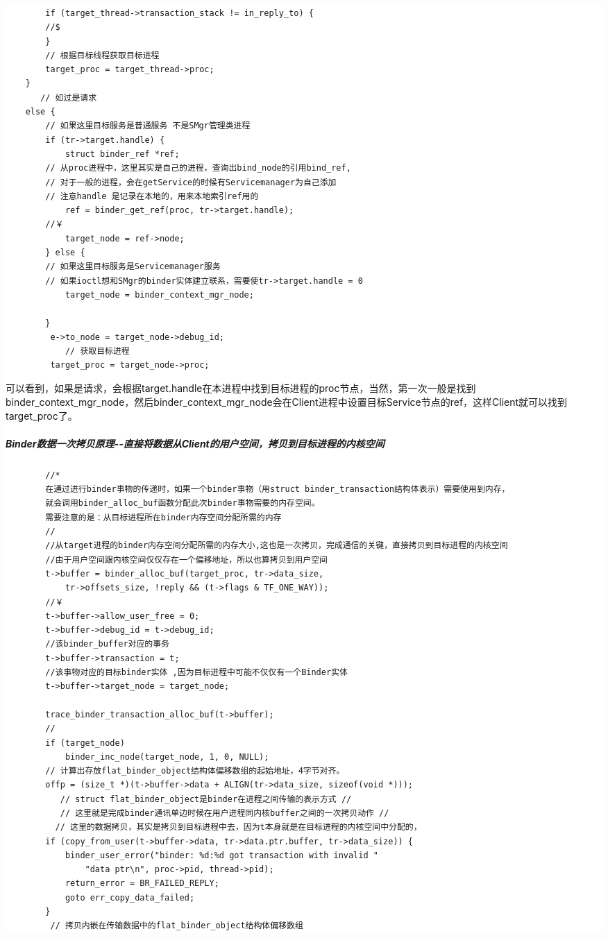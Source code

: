 			if (target_thread->transaction_stack != in_reply_to) {
	        //$
			}
			// 根据目标线程获取目标进程
			target_proc = target_thread->proc;
		} 
		   // 如过是请求
		else {
			// 如果这里目标服务是普通服务 不是SMgr管理类进程 
			if (tr->target.handle) {
				struct binder_ref *ref;
		    // 从proc进程中，这里其实是自己的进程，查询出bind_node的引用bind_ref,
			// 对于一般的进程，会在getService的时候有Servicemanager为自己添加
			// 注意handle 是记录在本地的，用来本地索引ref用的 
				ref = binder_get_ref(proc, tr->target.handle);
			//￥
				target_node = ref->node;
			} else {
			// 如果这里目标服务是Servicemanager服务 
			// 如果ioctl想和SMgr的binder实体建立联系，需要使tr->target.handle = 0
				target_node = binder_context_mgr_node;
		    
			}	
			 e->to_node = target_node->debug_id;
				// 获取目标进程
			 target_proc = target_node->proc;
				
可以看到，如果是请求，会根据target.handle在本进程中找到目标进程的proc节点，当然，第一次一般是找到binder_context_mgr_node，然后binder_context_mgr_node会在Client进程中设置目标Service节点的ref，这样Client就可以找到target_proc了。

##### Binder数据一次拷贝原理--直接将数据从Client的用户空间，拷贝到目标进程的内核空间

 
			//*
			在通过进行binder事物的传递时，如果一个binder事物（用struct binder_transaction结构体表示）需要使用到内存，
			就会调用binder_alloc_buf函数分配此次binder事物需要的内存空间。
			需要注意的是：从目标进程所在binder内存空间分配所需的内存
			//
			//从target进程的binder内存空间分配所需的内存大小,这也是一次拷贝，完成通信的关键，直接拷贝到目标进程的内核空间
			//由于用户空间跟内核空间仅仅存在一个偏移地址，所以也算拷贝到用户空间
			t->buffer = binder_alloc_buf(target_proc, tr->data_size,
				tr->offsets_size, !reply && (t->flags & TF_ONE_WAY));
		    //￥
			t->buffer->allow_user_free = 0;
			t->buffer->debug_id = t->debug_id;
			//该binder_buffer对应的事务    
			t->buffer->transaction = t;
			//该事物对应的目标binder实体 ,因为目标进程中可能不仅仅有一个Binder实体
			t->buffer->target_node = target_node;
		
			trace_binder_transaction_alloc_buf(t->buffer);
			// 
			if (target_node)
				binder_inc_node(target_node, 1, 0, NULL);
			// 计算出存放flat_binder_object结构体偏移数组的起始地址，4字节对齐。
			offp = (size_t *)(t->buffer->data + ALIGN(tr->data_size, sizeof(void *)));
			   // struct flat_binder_object是binder在进程之间传输的表示方式 //
		       // 这里就是完成binder通讯单边时候在用户进程同内核buffer之间的一次拷贝动作 //
			  // 这里的数据拷贝，其实是拷贝到目标进程中去，因为t本身就是在目标进程的内核空间中分配的，
			if (copy_from_user(t->buffer->data, tr->data.ptr.buffer, tr->data_size)) {
				binder_user_error("binder: %d:%d got transaction with invalid "
					"data ptr\n", proc->pid, thread->pid);
				return_error = BR_FAILED_REPLY;
				goto err_copy_data_failed;
			}
			 // 拷贝内嵌在传输数据中的flat_binder_object结构体偏移数组